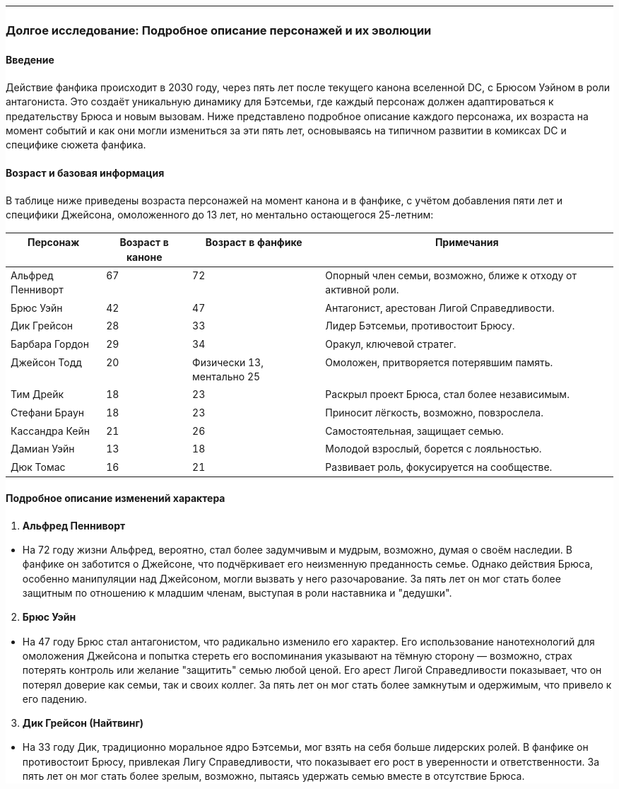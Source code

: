 
---

### Долгое исследование: Подробное описание персонажей и их эволюции

#### Введение
Действие фанфика происходит в 2030 году, через пять лет после текущего канона вселенной DC, с Брюсом Уэйном в роли антагониста. Это создаёт уникальную динамику для Бэтсемьи, где каждый персонаж должен адаптироваться к предательству Брюса и новым вызовам. Ниже представлено подробное описание каждого персонажа, их возраста на момент событий и как они могли измениться за эти пять лет, основываясь на типичном развитии в комиксах DC и специфике сюжета фанфика.

#### Возраст и базовая информация
В таблице ниже приведены возраста персонажей на момент канона и в фанфике, с учётом добавления пяти лет и специфики Джейсона, омоложенного до 13 лет, но ментально остающегося 25-летним:

| **Персонаж**        | **Возраст в каноне** | **Возраст в фанфике** | **Примечания**                     |
|---------------------|----------------------|-----------------------|-------------------------------------|
| Альфред Пенниворт   | 67                   | 72                    | Опорный член семьи, возможно, ближе к отходу от активной роли. |
| Брюс Уэйн           | 42                   | 47                    | Антагонист, арестован Лигой Справедливости. |
| Дик Грейсон         | 28                   | 33                    | Лидер Бэтсемьи, противостоит Брюсу. |
| Барбара Гордон      | 29                   | 34                    | Оракул, ключевой стратег.          |
| Джейсон Тодд        | 20                   | Физически 13, ментально 25 | Омоложен, притворяется потерявшим память. |
| Тим Дрейк           | 18                   | 23                    | Раскрыл проект Брюса, стал более независимым. |
| Стефани Браун       | 18                   | 23                    | Приносит лёгкость, возможно, повзрослела. |
| Кассандра Кейн      | 21                   | 26                    | Самостоятельная, защищает семью.   |
| Дамиан Уэйн         | 13                   | 18                    | Молодой взрослый, борется с лояльностью. |
| Дюк Томас           | 16                   | 21                    | Развивает роль, фокусируется на сообществе. |

#### Подробное описание изменений характера

1. **Альфред Пенниворт**
- На 72 году жизни Альфред, вероятно, стал более задумчивым и мудрым, возможно, думая о своём наследии. В фанфике он заботится о Джейсоне, что подчёркивает его неизменную преданность семье. Однако действия Брюса, особенно манипуляции над Джейсоном, могли вызвать у него разочарование. За пять лет он мог стать более защитным по отношению к младшим членам, выступая в роли наставника и "дедушки".

2. **Брюс Уэйн**
- На 47 году Брюс стал антагонистом, что радикально изменило его характер. Его использование нанотехнологий для омоложения Джейсона и попытка стереть его воспоминания указывают на тёмную сторону — возможно, страх потерять контроль или желание "защитить" семью любой ценой. Его арест Лигой Справедливости показывает, что он потерял доверие как семьи, так и своих коллег. За пять лет он мог стать более замкнутым и одержимым, что привело к его падению.

3. **Дик Грейсон (Найтвинг)**
- На 33 году Дик, традиционно моральное ядро Бэтсемьи, мог взять на себя больше лидерских ролей. В фанфике он противостоит Брюсу, привлекая Лигу Справедливости, что показывает его рост в уверенности и ответственности. За пять лет он мог стать более зрелым, возможно, пытаясь удержать семью вместе в отсутствие Брюса.

